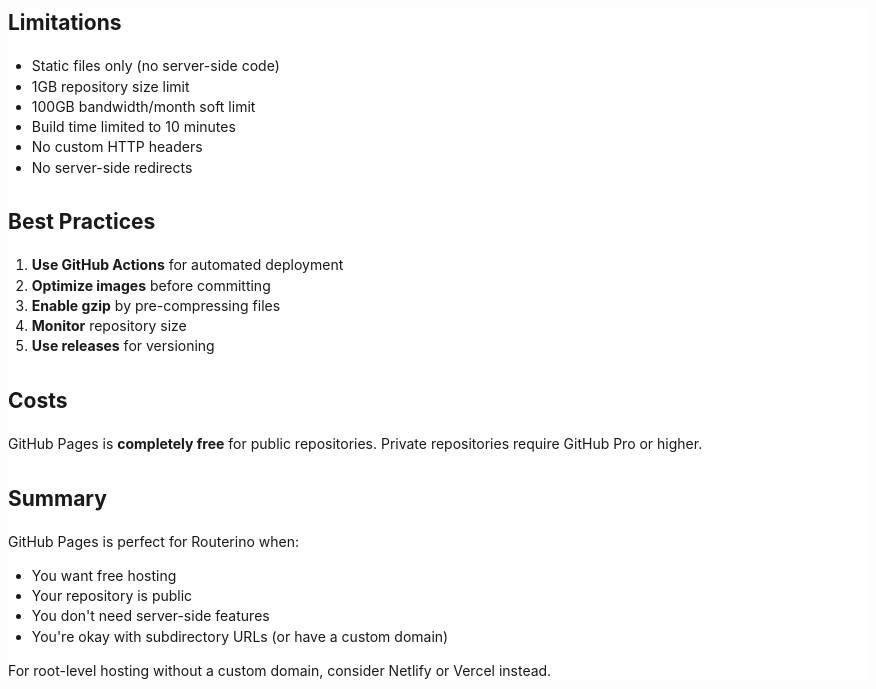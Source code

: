 ## Limitations

- Static files only (no server-side code)
- 1GB repository size limit
- 100GB bandwidth/month soft limit
- Build time limited to 10 minutes
- No custom HTTP headers
- No server-side redirects

## Best Practices

1. **Use GitHub Actions** for automated deployment
2. **Optimize images** before committing
3. **Enable gzip** by pre-compressing files
4. **Monitor** repository size
5. **Use releases** for versioning

## Costs

GitHub Pages is **completely free** for public repositories. Private repositories require GitHub Pro or higher.

## Summary

GitHub Pages is perfect for Routerino when:
- You want free hosting
- Your repository is public
- You don't need server-side features
- You're okay with subdirectory URLs (or have a custom domain)

For root-level hosting without a custom domain, consider Netlify or Vercel instead.
